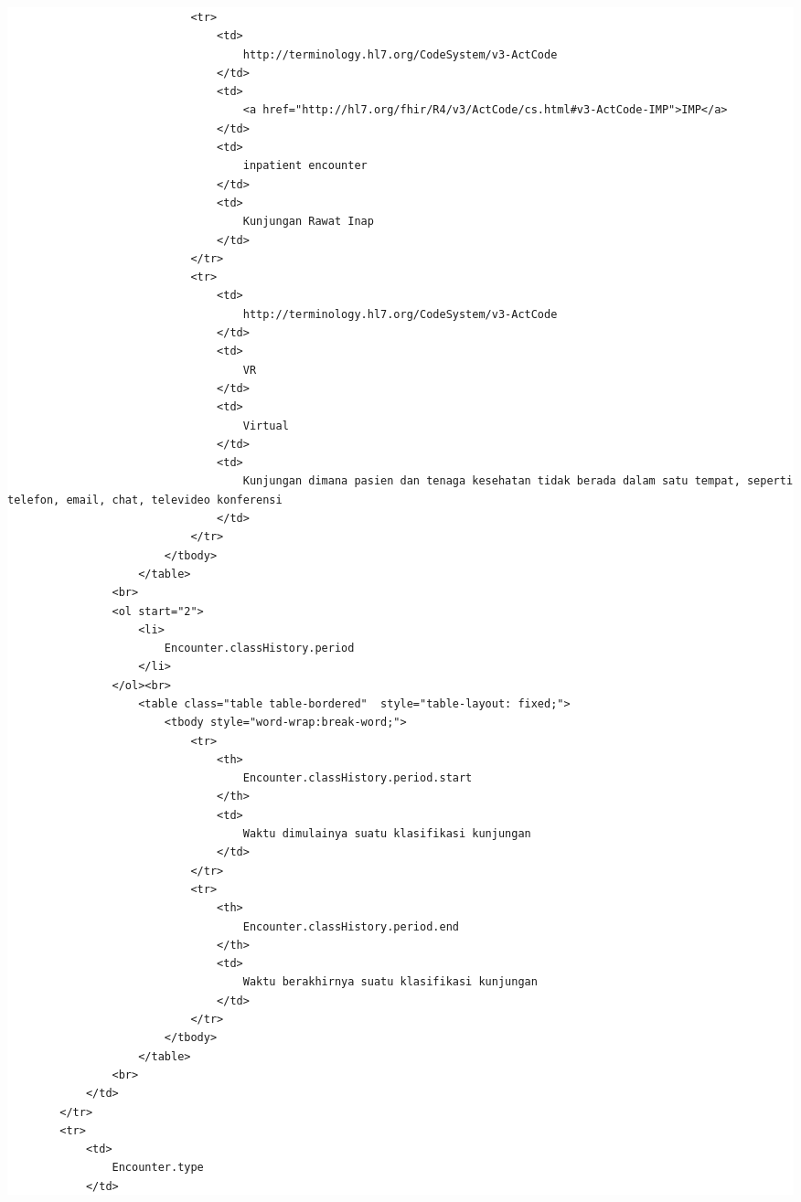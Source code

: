                                 <tr>
                                    <td>
                                        http://terminology.hl7.org/CodeSystem/v3-ActCode
                                    </td>
                                    <td>
                                        <a href="http://hl7.org/fhir/R4/v3/ActCode/cs.html#v3-ActCode-IMP">IMP</a>
                                    </td>
                                    <td>
                                        inpatient encounter
                                    </td>
                                    <td>
                                        Kunjungan Rawat Inap
                                    </td>
                                </tr>
                                <tr>
                                    <td>
                                        http://terminology.hl7.org/CodeSystem/v3-ActCode
                                    </td>
                                    <td>
                                        VR
                                    </td>
                                    <td>
                                        Virtual
                                    </td>
                                    <td>
                                        Kunjungan dimana pasien dan tenaga kesehatan tidak berada dalam satu tempat, seperti telefon, email, chat, televideo konferensi
                                    </td>
                                </tr>
                            </tbody>
                        </table>
                    <br>
                    <ol start="2">
                        <li>
                            Encounter.classHistory.period
                        </li>
                    </ol><br>
                        <table class="table table-bordered"  style="table-layout: fixed;">
                            <tbody style="word-wrap:break-word;">
                                <tr>
                                    <th>
                                        Encounter.classHistory.period.start
                                    </th>
                                    <td>
                                        Waktu dimulainya suatu klasifikasi kunjungan
                                    </td>
                                </tr>
                                <tr>
                                    <th>
                                        Encounter.classHistory.period.end
                                    </th>
                                    <td>
                                        Waktu berakhirnya suatu klasifikasi kunjungan
                                    </td>
                                </tr>
                            </tbody>
                        </table>
                    <br>
                </td>
            </tr>
            <tr>
                <td>
                    Encounter.type
                </td>